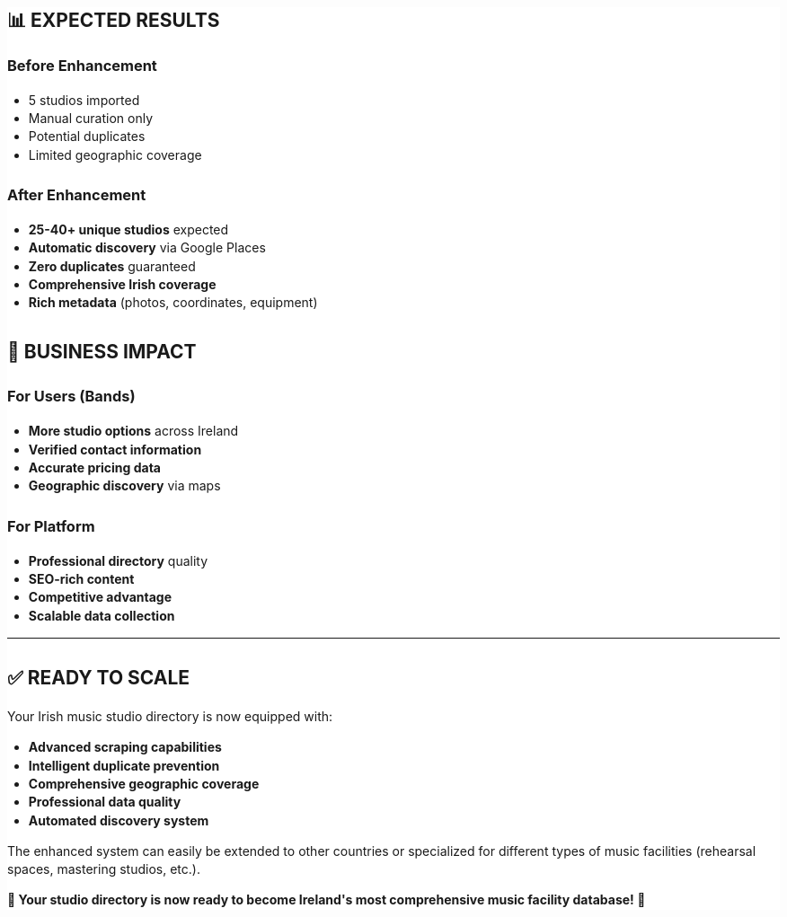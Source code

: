 ## 📊 **EXPECTED RESULTS**

### Before Enhancement
- 5 studios imported
- Manual curation only
- Potential duplicates
- Limited geographic coverage

### After Enhancement
- **25-40+ unique studios** expected
- **Automatic discovery** via Google Places
- **Zero duplicates** guaranteed
- **Comprehensive Irish coverage**
- **Rich metadata** (photos, coordinates, equipment)

## 🎯 **BUSINESS IMPACT**

### For Users (Bands)
- **More studio options** across Ireland
- **Verified contact information**  
- **Accurate pricing data**
- **Geographic discovery** via maps

### For Platform
- **Professional directory** quality
- **SEO-rich content** 
- **Competitive advantage**
- **Scalable data collection**

---

## ✅ **READY TO SCALE**

Your Irish music studio directory is now equipped with:
- **Advanced scraping capabilities**
- **Intelligent duplicate prevention**
- **Comprehensive geographic coverage**
- **Professional data quality**
- **Automated discovery system**

The enhanced system can easily be extended to other countries or specialized for different types of music facilities (rehearsal spaces, mastering studios, etc.).

**🎵 Your studio directory is now ready to become Ireland's most comprehensive music facility database! 🎵**
